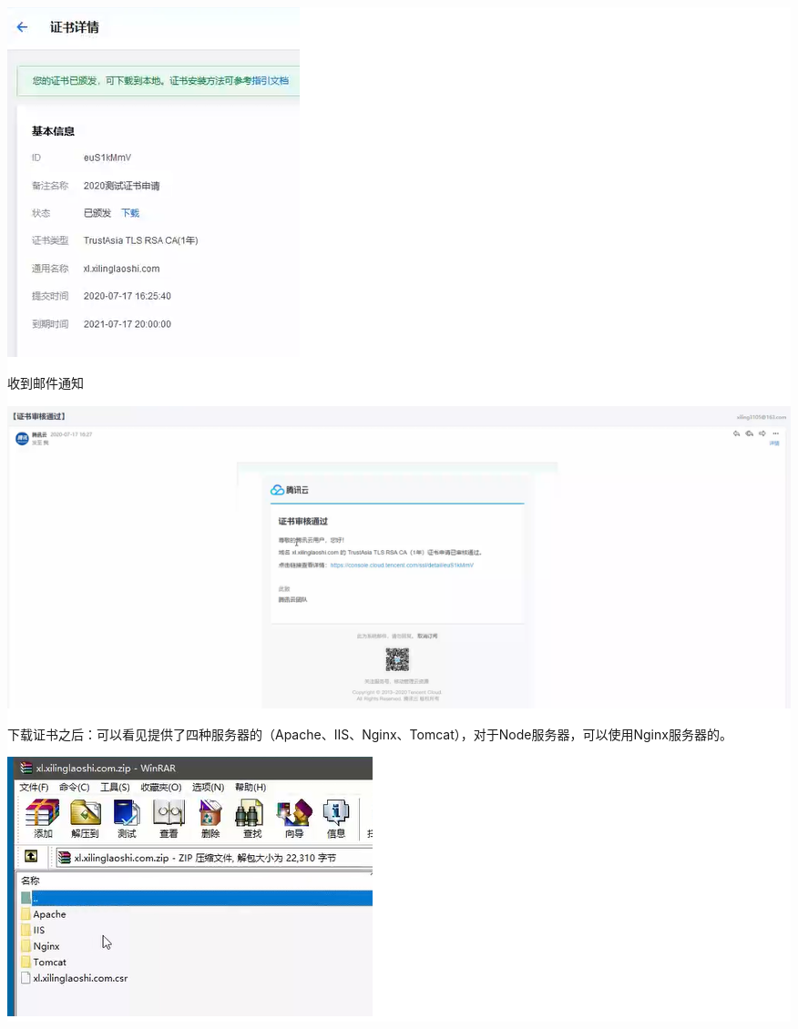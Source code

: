 ![image-20230112180204512](README.assets/image-20230112180204512.png)

收到邮件通知

![image-20230112180230724](README.assets/image-20230112180230724.png)

下载证书之后：可以看见提供了四种服务器的（Apache、IIS、Nginx、Tomcat），对于Node服务器，可以使用Nginx服务器的。

![image-20230112180443710](README.assets/image-20230112180443710.png)
